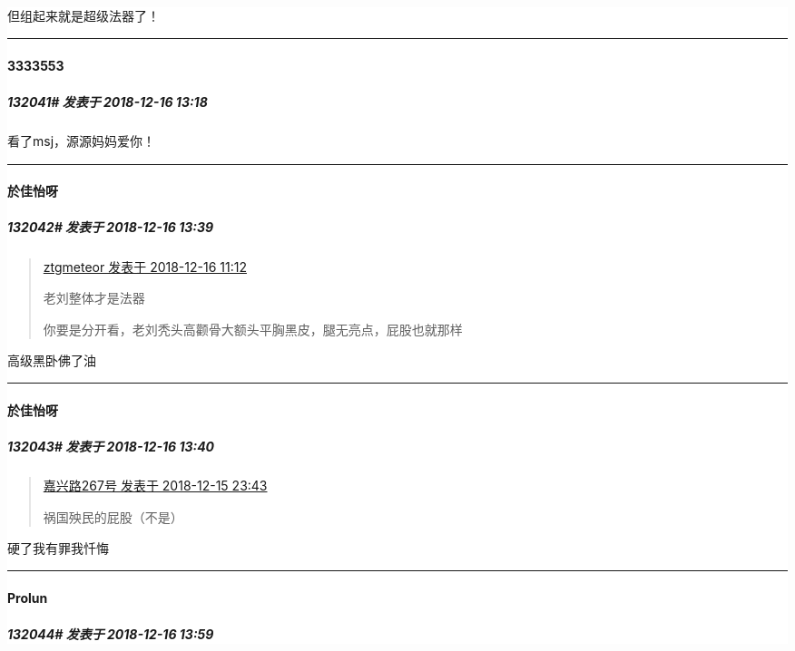 
但组起来就是超级法器了！







-----

####  3333553  
##### 132041#       发表于 2018-12-16 13:18




看了msj，源源妈妈爱你！







-----

####  於佳怡呀  
##### 132042#       发表于 2018-12-16 13:39



<blockquote><a href="httphttps://bbs.saraba1st.com/2b/forum.php?mod=redirect&amp;goto=findpost&amp;pid=41959303&amp;ptid=1105387" target="_blank">ztgmeteor 发表于 2018-12-16 11:12</a>

老刘整体才是法器

你要是分开看，老刘秃头高颧骨大额头平胸黑皮，腿无亮点，屁股也就那样</blockquote>
高级黑卧佛了油







-----

####  於佳怡呀  
##### 132043#       发表于 2018-12-16 13:40



<blockquote><a href="httphttps://bbs.saraba1st.com/2b/forum.php?mod=redirect&amp;goto=findpost&amp;pid=41956517&amp;ptid=1105387" target="_blank">嘉兴路267号 发表于 2018-12-15 23:43</a>

祸国殃民的屁股（不是）</blockquote>
硬了我有罪我忏悔







-----

####  Prolun  
##### 132044#       发表于 2018-12-16 13:59
